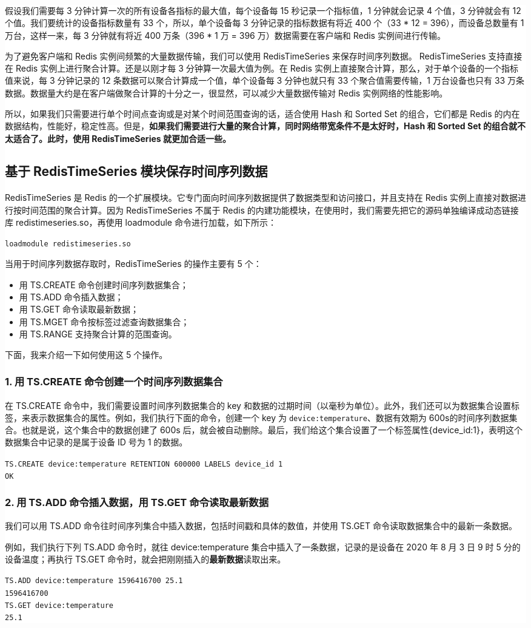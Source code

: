 假设我们需要每 3 分钟计算一次的所有设备各指标的最大值，每个设备每 15 秒记录一个指标值，1 分钟就会记录 4 个值，3 分钟就会有 12 个值。我们要统计的设备指标数量有 33 个，所以，单个设备每 3 分钟记录的指标数据有将近 400 个（33 * 12 = 396），而设备总数量有 1 万台，这样一来，每 3 分钟就有将近 400 万条（396 * 1 万 = 396 万）数据需要在客户端和 Redis 实例间进行传输。

为了避免客户端和 Redis 实例间频繁的大量数据传输，我们可以使用 RedisTimeSeries 来保存时间序列数据。 RedisTimeSeries 支持直接在 Redis 实例上进行聚合计算。还是以刚才每 3 分钟算一次最大值为例。在 Redis 实例上直接聚合计算，那么，对于单个设备的一个指标值来说，每 3 分钟记录的 12 条数据可以聚合计算成一个值，单个设备每 3 分钟也就只有 33 个聚合值需要传输，1 万台设备也只有 33 万条数据。数据量大约是在客户端做聚合计算的十分之一，很显然，可以减少大量数据传输对 Redis 实例网络的性能影响。

所以，如果我们只需要进行单个时间点查询或是对某个时间范围查询的话，适合使用 Hash 和 Sorted Set 的组合，它们都是 Redis 的内在数据结构，性能好，稳定性高。但是，**如果我们需要进行大量的聚合计算，同时网络带宽条件不是太好时，Hash 和 Sorted Set 的组合就不太适合了。此时，使用 RedisTimeSeries 就更加合适一些。**



## 基于 RedisTimeSeries 模块保存时间序列数据

RedisTimeSeries 是 Redis 的一个扩展模块。它专门面向时间序列数据提供了数据类型和访问接口，并且支持在 Redis 实例上直接对数据进行按时间范围的聚合计算。因为 RedisTimeSeries 不属于 Redis 的内建功能模块，在使用时，我们需要先把它的源码单独编译成动态链接库 redistimeseries.so，再使用 loadmodule 命令进行加载，如下所示：

```
loadmodule redistimeseries.so
```

当用于时间序列数据存取时，RedisTimeSeries 的操作主要有 5 个：

- 用 TS.CREATE 命令创建时间序列数据集合；
- 用 TS.ADD 命令插入数据；
- 用 TS.GET 命令读取最新数据；
- 用 TS.MGET 命令按标签过滤查询数据集合；
- 用 TS.RANGE 支持聚合计算的范围查询。

下面，我来介绍一下如何使用这 5 个操作。



### **1. 用 TS.CREATE 命令创建一个时间序列数据集合**

在 TS.CREATE 命令中，我们需要设置时间序列数据集合的 key 和数据的过期时间（以毫秒为单位）。此外，我们还可以为数据集合设置标签，来表示数据集合的属性。例如，我们执行下面的命令，创建一个 key 为 `device:temperature`、数据有效期为 600s的时间序列数据集合。也就是说，这个集合中的数据创建了 600s 后，就会被自动删除。最后，我们给这个集合设置了一个标签属性{device_id:1}，表明这个数据集合中记录的是属于设备 ID 号为 1 的数据。

```
TS.CREATE device:temperature RETENTION 600000 LABELS device_id 1
OK
```



### **2. 用 TS.ADD 命令插入数据，用 TS.GET 命令读取最新数据**

我们可以用 TS.ADD 命令往时间序列集合中插入数据，包括时间戳和具体的数值，并使用 TS.GET 命令读取数据集合中的最新一条数据。

例如，我们执行下列 TS.ADD 命令时，就往 device:temperature 集合中插入了一条数据，记录的是设备在 2020 年 8 月 3 日 9 时 5 分的设备温度；再执行 TS.GET 命令时，就会把刚刚插入的**最新数据**读取出来。

```
TS.ADD device:temperature 1596416700 25.1
1596416700
TS.GET device:temperature
25.1
```
